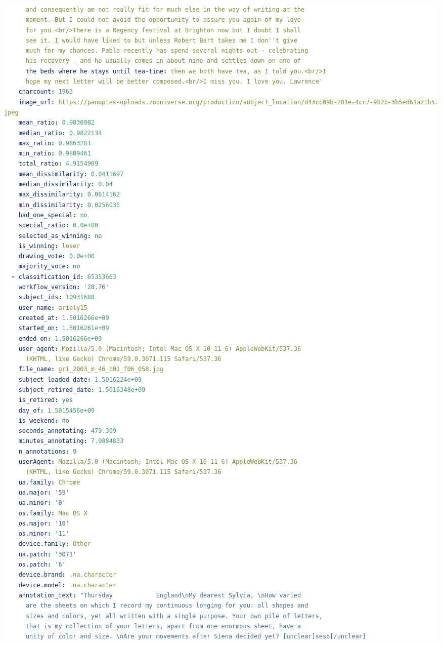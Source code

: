 ```yaml
      and consequently am not really fit for much else in the way of writing at the
      moment. But I could not avoid the opportunity to assure you again of my love
      for you.<br/>There is a Regency festival at Brighton now but I doubt I shall
      see it. I would have liked to but unless Robert Bart takes me I don''t give
      much for my chances. Pablo recently has spend several nights out - celebrating
      his recovery - and he usually comes in about nine and settles down on one of
      the beds where he stays until tea-time: then we both have tea, as I told you.<br/>I
      hope my next letter will be better composed.<br/>I miss you. I love you. Lawrence'
    charcount: 1963
    image_url: https://panoptes-uploads.zooniverse.org/production/subject_location/d43cc09b-281e-4cc7-9b2b-3b5ed61a21b5.jpeg
    mean_ratio: 0.9830982
    median_ratio: 0.9822134
    max_ratio: 0.9863281
    min_ratio: 0.9809461
    total_ratio: 4.9154909
    mean_dissimilarity: 0.0411697
    median_dissimilarity: 0.04
    max_dissimilarity: 0.0614162
    min_dissimilarity: 0.0256035
    had_one_special: no
    special_ratio: 0.0e+00
    selected_as_winning: no
    is_winning: loser
    drawing_vote: 0.0e+00
    majority_vote: no
  - classification_id: 65353663
    workflow_version: '28.76'
    subject_ids: 10931680
    user_name: ariely15
    created_at: 1.5016266e+09
    started_on: 1.5016261e+09
    ended_on: 1.5016266e+09
    user_agent: Mozilla/5.0 (Macintosh; Intel Mac OS X 10_11_6) AppleWebKit/537.36
      (KHTML, like Gecko) Chrome/59.0.3071.115 Safari/537.36
    file_name: gri_2003_m_46_b01_f06_058.jpg
    subject_loaded_date: 1.5016224e+09
    subject_retired_date: 1.5016348e+09
    is_retired: yes
    day_of: 1.5015456e+09
    is_weekend: no
    seconds_annotating: 479.309
    minutes_annotating: 7.9884833
    n_annotations: 9
    userAgent: Mozilla/5.0 (Macintosh; Intel Mac OS X 10_11_6) AppleWebKit/537.36
      (KHTML, like Gecko) Chrome/59.0.3071.115 Safari/537.36
    ua.family: Chrome
    ua.major: '59'
    ua.minor: '0'
    os.family: Mac OS X
    os.major: '10'
    os.minor: '11'
    device.family: Other
    ua.patch: '3071'
    os.patch: '6'
    device.brand: .na.character
    device.model: .na.character
    annotation_text: "Thursday            England\nMy dearest Sylvia, \nHow varied
      are the sheets on which I record my continuous longing for you: all shapes and
      sizes and colors, yet all written with a single purpose. Your own pile of letters,
      that is my collection of your letters, apart from one enormous sheet, have a
      unity of color and size. \nAre your movements after Siena decided yet? [unclear]seso[/unclear]
```